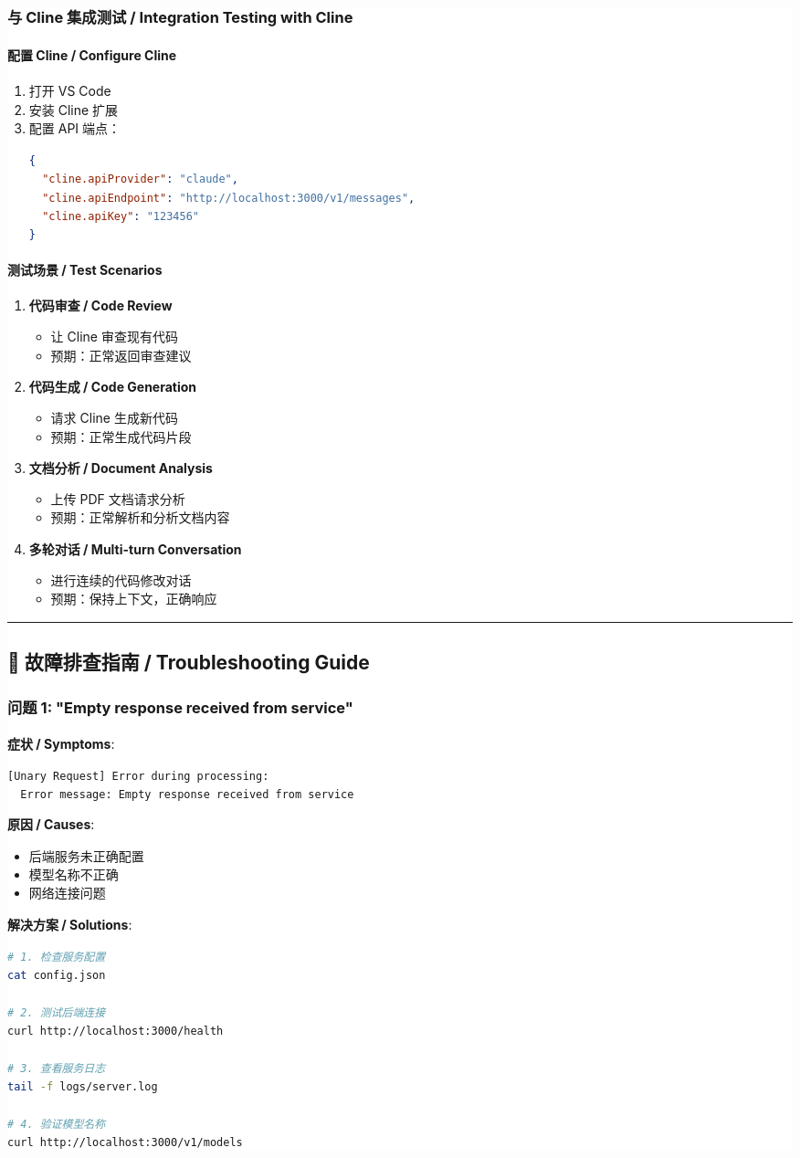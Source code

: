 ### 与 Cline 集成测试 / Integration Testing with Cline

#### 配置 Cline / Configure Cline

1. 打开 VS Code
2. 安装 Cline 扩展
3. 配置 API 端点：
   ```json
   {
     "cline.apiProvider": "claude",
     "cline.apiEndpoint": "http://localhost:3000/v1/messages",
     "cline.apiKey": "123456"
   }
   ```

#### 测试场景 / Test Scenarios

1. **代码审查 / Code Review**
   - 让 Cline 审查现有代码
   - 预期：正常返回审查建议

2. **代码生成 / Code Generation**
   - 请求 Cline 生成新代码
   - 预期：正常生成代码片段

3. **文档分析 / Document Analysis**
   - 上传 PDF 文档请求分析
   - 预期：正常解析和分析文档内容

4. **多轮对话 / Multi-turn Conversation**
   - 进行连续的代码修改对话
   - 预期：保持上下文，正确响应

---

## 🔧 故障排查指南 / Troubleshooting Guide

### 问题 1: "Empty response received from service"

**症状 / Symptoms**:
```
[Unary Request] Error during processing:
  Error message: Empty response received from service
```

**原因 / Causes**:
- 后端服务未正确配置
- 模型名称不正确
- 网络连接问题

**解决方案 / Solutions**:
```bash
# 1. 检查服务配置
cat config.json

# 2. 测试后端连接
curl http://localhost:3000/health

# 3. 查看服务日志
tail -f logs/server.log

# 4. 验证模型名称
curl http://localhost:3000/v1/models
```
